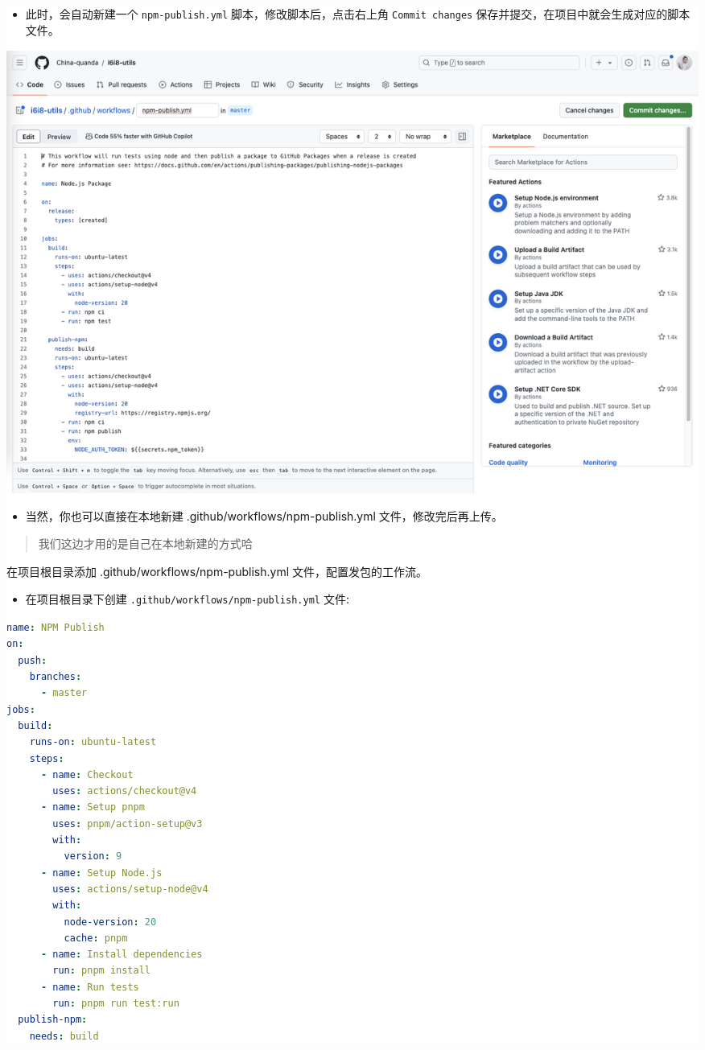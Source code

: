 - 此时，会自动新建一个 `npm-publish.yml` 脚本，修改脚本后，点击右上角 `Commit changes` 保存并提交，在项目中就会生成对应的脚本文件。

![](./images/QQ20240827-093135.png)

- 当然，你也可以直接在本地新建 .github/workflows/npm-publish.yml 文件，修改完后再上传。

> 我们这边才用的是自己在本地新建的方式哈

在项目根目录添加 .github/workflows/npm-publish.yml 文件，配置发包的工作流。

- 在项目根目录下创建 `.github/workflows/npm-publish.yml` 文件:
```yaml
name: NPM Publish
on:
  push:
    branches:
      - master
jobs:
  build:
    runs-on: ubuntu-latest
    steps:
      - name: Checkout
        uses: actions/checkout@v4
      - name: Setup pnpm
        uses: pnpm/action-setup@v3
        with:
          version: 9
      - name: Setup Node.js
        uses: actions/setup-node@v4
        with:
          node-version: 20
          cache: pnpm
      - name: Install dependencies
        run: pnpm install
      - name: Run tests
        run: pnpm run test:run
  publish-npm:
    needs: build
```